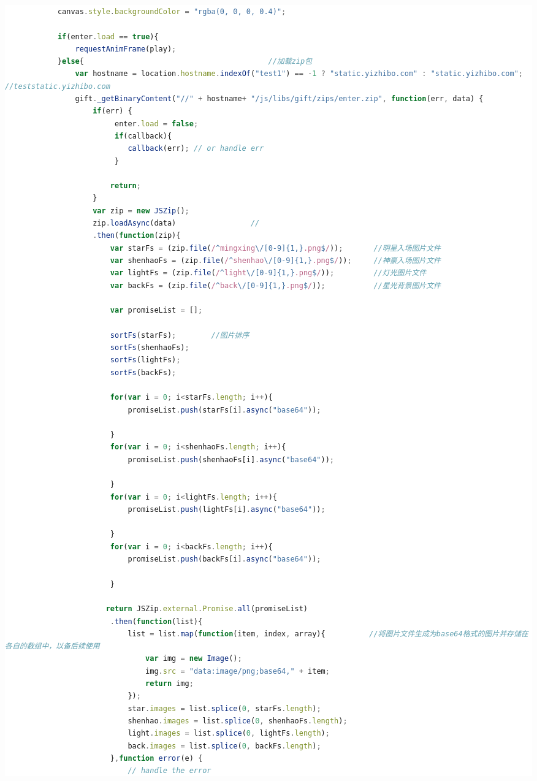 ``` javascript
			canvas.style.backgroundColor = "rgba(0, 0, 0, 0.4)";

			if(enter.load == true){
				requestAnimFrame(play);
			}else{											//加载zip包
				var hostname = location.hostname.indexOf("test1") == -1 ? "static.yizhibo.com" : "static.yizhibo.com"; //teststatic.yizhibo.com
				gift._getBinaryContent("//" + hostname+ "/js/libs/gift/zips/enter.zip", function(err, data) {
				    if(err) {
				    	 enter.load = false;
				    	 if(callback){
				    	 	callback(err); // or handle err
				    	 }
				        
				        return;
				    }
				    var zip = new JSZip();
				    zip.loadAsync(data) 				//
				    .then(function(zip){
				    	var starFs = (zip.file(/^mingxing\/[0-9]{1,}.png$/));       //明星入场图片文件
				    	var shenhaoFs = (zip.file(/^shenhao\/[0-9]{1,}.png$/));		//神豪入场图片文件
				    	var lightFs = (zip.file(/^light\/[0-9]{1,}.png$/));			//灯光图片文件
				    	var backFs = (zip.file(/^back\/[0-9]{1,}.png$/));			//星光背景图片文件

				    	var promiseList = [];

				    	sortFs(starFs);        //图片排序
				    	sortFs(shenhaoFs);
				    	sortFs(lightFs);
				    	sortFs(backFs);

				    	for(var i = 0; i<starFs.length; i++){
				    		promiseList.push(starFs[i].async("base64"));

				    	}
				    	for(var i = 0; i<shenhaoFs.length; i++){
				    		promiseList.push(shenhaoFs[i].async("base64"));

				    	}
				    	for(var i = 0; i<lightFs.length; i++){
				    		promiseList.push(lightFs[i].async("base64"));

				    	}
				    	for(var i = 0; i<backFs.length; i++){
				    		promiseList.push(backFs[i].async("base64"));

				    	}

					   return JSZip.external.Promise.all(promiseList)
					    .then(function(list){
					    	list = list.map(function(item, index, array){          //将图片文件生成为base64格式的图片并存储在各自的数组中，以备后续使用
					    		var img = new Image();
					    		img.src = "data:image/png;base64," + item;
					    		return img;
					    	});
					    	star.images = list.splice(0, starFs.length);
					    	shenhao.images = list.splice(0, shenhaoFs.length);
					    	light.images = list.splice(0, lightFs.length);
					    	back.images = list.splice(0, backFs.length);
					    },function error(e) {
						    // handle the error
```